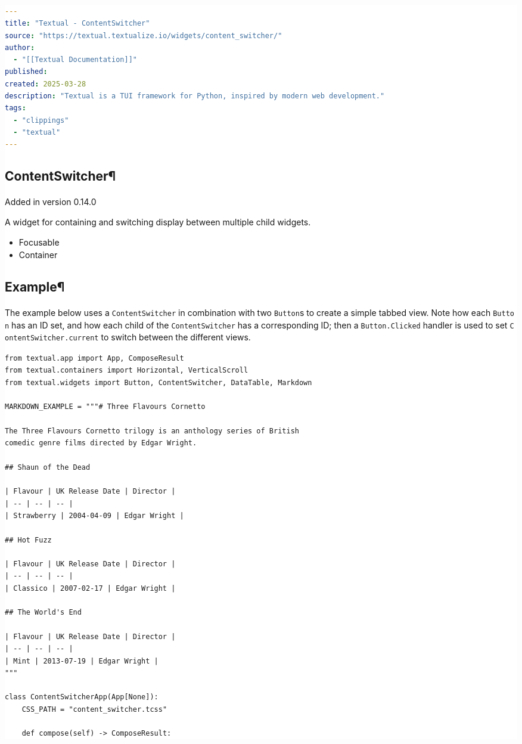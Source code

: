 ```yaml
---
title: "Textual - ContentSwitcher"
source: "https://textual.textualize.io/widgets/content_switcher/"
author:
  - "[[Textual Documentation]]"
published:
created: 2025-03-28
description: "Textual is a TUI framework for Python, inspired by modern web development."
tags:
  - "clippings"
  - "textual"
---
```

## ContentSwitcher¶

Added in version 0.14.0

A widget for containing and switching display between multiple child widgets.

- Focusable
- Container

## Example¶

The example below uses a `ContentSwitcher` in combination with two `Button`s to create a simple tabbed view. Note how each `Button` has an ID set, and how each child of the `ContentSwitcher` has a corresponding ID; then a `Button.Clicked` handler is used to set `ContentSwitcher.current` to switch between the different views.



```
from textual.app import App, ComposeResult
from textual.containers import Horizontal, VerticalScroll
from textual.widgets import Button, ContentSwitcher, DataTable, Markdown

MARKDOWN_EXAMPLE = """# Three Flavours Cornetto

The Three Flavours Cornetto trilogy is an anthology series of British
comedic genre films directed by Edgar Wright.

## Shaun of the Dead

| Flavour | UK Release Date | Director |
| -- | -- | -- |
| Strawberry | 2004-04-09 | Edgar Wright |

## Hot Fuzz

| Flavour | UK Release Date | Director |
| -- | -- | -- |
| Classico | 2007-02-17 | Edgar Wright |

## The World's End

| Flavour | UK Release Date | Director |
| -- | -- | -- |
| Mint | 2013-07-19 | Edgar Wright |
"""

class ContentSwitcherApp(App[None]):
    CSS_PATH = "content_switcher.tcss"

    def compose(self) -> ComposeResult:
```